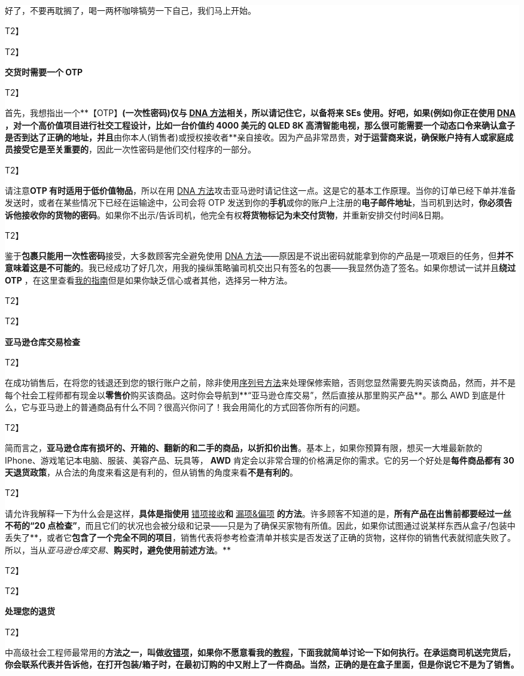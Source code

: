 好了，不要再耽搁了，喝一两杯咖啡犒劳一下自己，我们马上开始。

 T2】

 T2】

**交货时需要一个 OTP**

 T2】

首先，我想指出一个**【OTP】**(一次性密码)**仅与** [DNA 方法](https://www.socialengineers.net/2020/08/the-dna-method.html)相关，所以请记住它，以备将来 SEs 使用。好吧，如果(例如)你正在使用 [DNA](https://www.socialengineers.net/2020/08/the-dna-method.html) ，**对一个高价值项目进行社交工程设计，比如一台价值约 4000 美元的 QLED 8K 高清智能电视，那么很可能需要**一个动态口令来确认盒子是否到达了正确的地址，并且**由你本人(销售者)或授权接收者**亲自接收。因为产品非常昂贵，**对于运营商来说，确保账户持有人或家庭成员接受它是至关重要的**，因此一次性密码是他们交付程序的一部分。

 T2】

请注意**OTP 有时适用于低价值物品**，所以在用 [DNA 方法](https://www.socialengineers.net/2020/08/the-dna-method.html)攻击亚马逊时请记住这一点。这是它的基本工作原理。当你的订单已经下单并准备发送时，或者在某些情况下已经在运输途中，公司会将 OTP 发送到你的**手机**或你的账户上注册的**电子邮件地址**，当司机到达时，**你必须告诉他接收你的货物的密码**。如果你不出示/告诉司机，他完全有权**将货物标记为未交付货物**，并重新安排交付时间&日期。

 T2】

鉴于**包裹只能用一次性密码**接受，大多数顾客完全避免使用 [DNA 方法](https://www.socialengineers.net/2020/08/the-dna-method.html)——原因是不说出密码就能拿到你的产品是一项艰巨的任务，但**并不意味着这是不可能的**。我已经成功了好几次，用我的操纵策略骗司机交出只有签名的包裹——我显然伪造了签名。如果你想试一试并且**绕过 OTP** ，在这里查看[我的指南](https://www.socialengineers.net/2021/04/how-to-bypass-otp.html)但是如果你缺乏信心或者其他，选择另一种方法。

 T2】

 T2】

**亚马逊仓库交易检查**

 T2】

在成功销售后，在将您的钱退还到您的银行账户之前，除非使用[序列号方法](https://www.socialengineers.net/2020/04/serial-number-method_13.html)来处理保修索赔，否则您显然需要先购买该商品，然而，并不是每个社会工程师都有现金以**零售价**购买该商品。这时你会导航到**“亚马逊仓库交易”，然后直接从那里购买产品**。那么 AWD 到底是什么，它与亚马逊上的普通商品有什么不同？很高兴你问了！我会用简化的方式回答你所有的问题。

 T2】

简而言之，**亚马逊仓库有损坏的、开箱的、翻新的和二手的商品，以折扣价出售**。基本上，如果你预算有限，想买一大堆最新款的 IPhone、游戏笔记本电脑、服装、美容产品、玩具等， **AWD** 肯定会以非常合理的价格满足你的需求。它的另一个好处是**每件商品都有 30 天退货政策**，从合法的角度来看这是有利的，但从销售的角度来看**不是有利的**。

 T2】

请允许我解释一下为什么会是这样，**具体是指使用** [错项接收](https://www.socialengineers.net/2020/07/wrong-item-received-method.html)**和** [漏项&偏项](https://www.socialengineers.net/2021/06/missing-item-partial-methods.html) **的方法**。许多顾客不知道的是，**所有产品在出售前都要经过一丝不苟的“20 点检查”**，而且它们的状况也会被分级和记录——只是为了确保买家物有所值。因此，如果你试图通过说某样东西从盒子/包装中丢失了**，或者它**包含了一个完全不同的项目**，销售代表将参考检查清单并核实是否发送了正确的货物，这样你的销售代表就彻底失败了。所以，当从*亚马逊仓库交易*、**购买时，避免使用前述方法**。**

 T2】

 T2】

**处理您的退货**

 T2】

中高级社会工程师最常用的**方法之一，叫做[收错项](https://www.socialengineers.net/2020/07/wrong-item-received-method.html)，如果你不愿意看我的[教程](https://www.socialengineers.net/2020/07/wrong-item-received-method.html)，下面我就简单讨论一下如何执行。在承运商司机送完货后，你会联系代表并告诉他，在打开包装/箱子时，**在最初订购的**中又附上了一件商品。当然，正确的是在盒子里面，但是你说它不是为了销售。**
